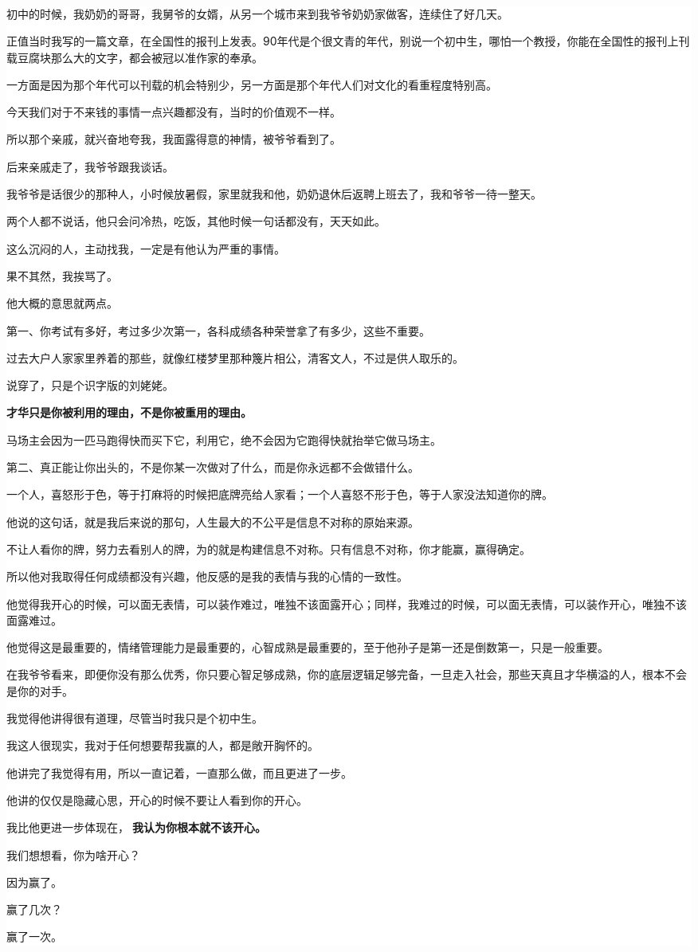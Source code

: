 初中的时候，我奶奶的哥哥，我舅爷的女婿，从另一个城市来到我爷爷奶奶家做客，连续住了好几天。

正值当时我写的一篇文章，在全国性的报刊上发表。90年代是个很文青的年代，别说一个初中生，哪怕一个教授，你能在全国性的报刊上刊载豆腐块那么大的文字，都会被冠以准作家的奉承。  

一方面是因为那个年代可以刊载的机会特别少，另一方面是那个年代人们对文化的看重程度特别高。  

今天我们对于不来钱的事情一点兴趣都没有，当时的价值观不一样。  

所以那个亲戚，就兴奋地夸我，我面露得意的神情，被爷爷看到了。  

后来亲戚走了，我爷爷跟我谈话。  

我爷爷是话很少的那种人，小时候放暑假，家里就我和他，奶奶退休后返聘上班去了，我和爷爷一待一整天。  

两个人都不说话，他只会问冷热，吃饭，其他时候一句话都没有，天天如此。

这么沉闷的人，主动找我，一定是有他认为严重的事情。  

果不其然，我挨骂了。  

他大概的意思就两点。

第一、你考试有多好，考过多少次第一，各科成绩各种荣誉拿了有多少，这些不重要。

过去大户人家家里养着的那些，就像红楼梦里那种篾片相公，清客文人，不过是供人取乐的。

说穿了，只是个识字版的刘姥姥。

 **才华只是你被利用的理由，不是你被重用的理由。**

马场主会因为一匹马跑得快而买下它，利用它，绝不会因为它跑得快就抬举它做马场主。  

第二、真正能让你出头的，不是你某一次做对了什么，而是你永远都不会做错什么。

一个人，喜怒形于色，等于打麻将的时候把底牌亮给人家看；一个人喜怒不形于色，等于人家没法知道你的牌。

他说的这句话，就是我后来说的那句，人生最大的不公平是信息不对称的原始来源。  

不让人看你的牌，努力去看别人的牌，为的就是构建信息不对称。只有信息不对称，你才能赢，赢得确定。

所以他对我取得任何成绩都没有兴趣，他反感的是我的表情与我的心情的一致性。  

他觉得我开心的时候，可以面无表情，可以装作难过，唯独不该面露开心；同样，我难过的时候，可以面无表情，可以装作开心，唯独不该面露难过。  

他觉得这是最重要的，情绪管理能力是最重要的，心智成熟是最重要的，至于他孙子是第一还是倒数第一，只是一般重要。

在我爷爷看来，即便你没有那么优秀，你只要心智足够成熟，你的底层逻辑足够完备，一旦走入社会，那些天真且才华横溢的人，根本不会是你的对手。  

我觉得他讲得很有道理，尽管当时我只是个初中生。  

我这人很现实，我对于任何想要帮我赢的人，都是敞开胸怀的。  

他讲完了我觉得有用，所以一直记着，一直那么做，而且更进了一步。  

他讲的仅仅是隐藏心思，开心的时候不要让人看到你的开心。  

我比他更进一步体现在， **我认为你根本就不该开心。**

我们想想看，你为啥开心？  

因为赢了。

赢了几次？

赢了一次。
